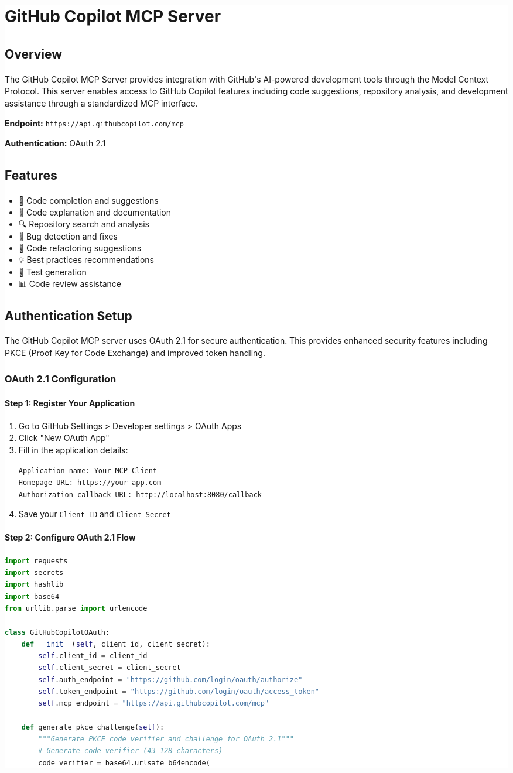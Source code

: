 # GitHub Copilot MCP Server

## Overview

The GitHub Copilot MCP Server provides integration with GitHub's AI-powered development tools through the Model Context Protocol. This server enables access to GitHub Copilot features including code suggestions, repository analysis, and development assistance through a standardized MCP interface.

**Endpoint:** `https://api.githubcopilot.com/mcp`

**Authentication:** OAuth 2.1

## Features

- 🚀 Code completion and suggestions
- 📝 Code explanation and documentation
- 🔍 Repository search and analysis
- 🐛 Bug detection and fixes
- 🔄 Code refactoring suggestions
- 💡 Best practices recommendations
- 🧪 Test generation
- 📊 Code review assistance

## Authentication Setup

The GitHub Copilot MCP server uses OAuth 2.1 for secure authentication. This provides enhanced security features including PKCE (Proof Key for Code Exchange) and improved token handling.

### OAuth 2.1 Configuration

#### Step 1: Register Your Application

1. Go to [GitHub Settings > Developer settings > OAuth Apps](https://github.com/settings/developers)
2. Click "New OAuth App"
3. Fill in the application details:
   ```
   Application name: Your MCP Client
   Homepage URL: https://your-app.com
   Authorization callback URL: http://localhost:8080/callback
   ```
4. Save your `Client ID` and `Client Secret`

#### Step 2: Configure OAuth 2.1 Flow

```python
import requests
import secrets
import hashlib
import base64
from urllib.parse import urlencode

class GitHubCopilotOAuth:
    def __init__(self, client_id, client_secret):
        self.client_id = client_id
        self.client_secret = client_secret
        self.auth_endpoint = "https://github.com/login/oauth/authorize"
        self.token_endpoint = "https://github.com/login/oauth/access_token"
        self.mcp_endpoint = "https://api.githubcopilot.com/mcp"

    def generate_pkce_challenge(self):
        """Generate PKCE code verifier and challenge for OAuth 2.1"""
        # Generate code verifier (43-128 characters)
        code_verifier = base64.urlsafe_b64encode(
```